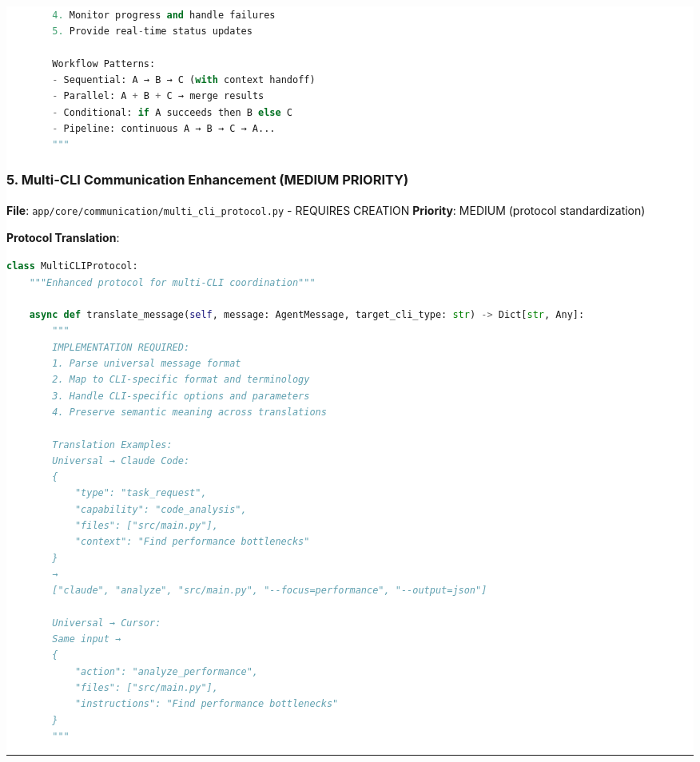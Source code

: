 ```python
        4. Monitor progress and handle failures
        5. Provide real-time status updates
        
        Workflow Patterns:
        - Sequential: A → B → C (with context handoff)
        - Parallel: A + B + C → merge results
        - Conditional: if A succeeds then B else C
        - Pipeline: continuous A → B → C → A...
        """
```

### 5. Multi-CLI Communication Enhancement (MEDIUM PRIORITY)

**File**: `app/core/communication/multi_cli_protocol.py` - REQUIRES CREATION
**Priority**: MEDIUM (protocol standardization)

**Protocol Translation**:
```python
class MultiCLIProtocol:
    """Enhanced protocol for multi-CLI coordination"""
    
    async def translate_message(self, message: AgentMessage, target_cli_type: str) -> Dict[str, Any]:
        """
        IMPLEMENTATION REQUIRED:
        1. Parse universal message format
        2. Map to CLI-specific format and terminology
        3. Handle CLI-specific options and parameters
        4. Preserve semantic meaning across translations
        
        Translation Examples:
        Universal → Claude Code:
        {
            "type": "task_request",
            "capability": "code_analysis", 
            "files": ["src/main.py"],
            "context": "Find performance bottlenecks"
        }
        →
        ["claude", "analyze", "src/main.py", "--focus=performance", "--output=json"]
        
        Universal → Cursor:
        Same input →
        {
            "action": "analyze_performance",
            "files": ["src/main.py"],
            "instructions": "Find performance bottlenecks"
        }
        """
```

---